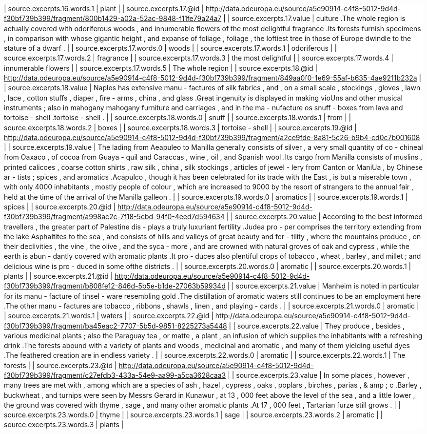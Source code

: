 | source.excerpts.16.words.1 | plant |
| source.excerpts.17.@id | http://data.odeuropa.eu/source/a5e90914-c4f8-5012-9d4d-f30bf739b399/fragment/800b1429-a02a-52ac-9848-f11fe79a24a7 |
| source.excerpts.17.value | culture .The whole region is actually covered with odoriferous woods , and innumerable flowers of the most delightful fragrance .Its forests furnish specimens , in comparison with whose gigantic height , and expanse of foliage , foliage , the loftiest tree in those of Europe dwindle to the stature of a dwarf . |
| source.excerpts.17.words.0 | woods |
| source.excerpts.17.words.1 | odoriferous |
| source.excerpts.17.words.2 | fragrance |
| source.excerpts.17.words.3 | the most delightful |
| source.excerpts.17.words.4 | innumerable flowers |
| source.excerpts.17.words.5 | The whole region |
| source.excerpts.18.@id | http://data.odeuropa.eu/source/a5e90914-c4f8-5012-9d4d-f30bf739b399/fragment/849aa0f0-1e69-55af-b635-4ae9211b232a |
| source.excerpts.18.value | Naples has extensive manu - factures of silk fabrics , and , on a small scale , stockings , gloves , lawn , lace , cotton stuffs , diaper , fire - arms , china , and glass .Great ingenuity is displayed in making vioUns and other musical instruments ; also in mahogany mahogany furniture and carriages , and in the ma - nufacture os snuff - boxes from lava and tortoise - shell .tortoise - shell . |
| source.excerpts.18.words.0 | snuff |
| source.excerpts.18.words.1 | from |
| source.excerpts.18.words.2 | boxes |
| source.excerpts.18.words.3 | tortoise - shell |
| source.excerpts.19.@id | http://data.odeuropa.eu/source/a5e90914-c4f8-5012-9d4d-f30bf739b399/fragment/a2ce9fde-8a81-5c26-b9b4-cd0c7b001608 |
| source.excerpts.19.value | The lading from Aeapuleo to Manilla generally consists of silver , a very small quantity of co - chineal from Oaxaco , of cocoa from Guaya - quil and Caraccas , wine , oil , and Spanish wool .Its cargo from Manilla consists of muslins , printed calicoes , coarse cotton shirts , raw silk , china , silk stockings , articles of jewel - lery from Canton or ManiUa , by Chinese ar - tists ; spices , and aromatics .Acapulco , though it has been celebrated for its trade with the East , is but a miserable town , with only 4000 inhabitants , mostly people of colour , which are increased to 9000 by the resort of strangers to the annual fair , held at the time of the arrival of the Manilla galleon . |
| source.excerpts.19.words.0 | aromatics |
| source.excerpts.19.words.1 | spices |
| source.excerpts.20.@id | http://data.odeuropa.eu/source/a5e90914-c4f8-5012-9d4d-f30bf739b399/fragment/a998ac2c-7f18-5cbd-94f0-4eed7d594634 |
| source.excerpts.20.value | According to the best informed travellers , the greater part of Palestine dis - plays a truly luxuriant fertility .Judea pro - per comprises the territory extending from the lake Asphaltites to the sea , and consists of hills and valleys of great beauty and fer - tility , where the mountains produce , on their declivities , the vine , the olive , and the syca - more , and are crowned with natural groves of oak and cypress , while the earth is abun - dantly covered with aromatic plants .It pro - duces also plentiful crops of tobacco , wheat , barley , and millet ; and delicious wine is pro - duced in some ofthe districts . |
| source.excerpts.20.words.0 | aromatic |
| source.excerpts.20.words.1 | plants |
| source.excerpts.21.@id | http://data.odeuropa.eu/source/a5e90914-c4f8-5012-9d4d-f30bf739b399/fragment/b808fe12-846d-5b5e-b1de-27063b59934d |
| source.excerpts.21.value | Manheim is noted in particular for its manu - facture of tinsel - ware resembling gold .The distillation of aromatic waters still continues to be an employment here .The other manu - factures are tobacco , ribbons , shawls , linen , and playing - cards . |
| source.excerpts.21.words.0 | aromatic |
| source.excerpts.21.words.1 | waters |
| source.excerpts.22.@id | http://data.odeuropa.eu/source/a5e90914-c4f8-5012-9d4d-f30bf739b399/fragment/ba45eac2-7707-5b5d-9851-8225273a5448 |
| source.excerpts.22.value | They produce , besides , various medicinal plants ; also the Paraguay tea , or matte , a plant , an infusion of which supplies the inhabitants with a refreshing drink .The forests abound with a variety of plants and woods , medicinal and aromatic , and many of them yielding useful dyes .The feathered creation are in endless variety . |
| source.excerpts.22.words.0 | aromatic |
| source.excerpts.22.words.1 | The forests |
| source.excerpts.23.@id | http://data.odeuropa.eu/source/a5e90914-c4f8-5012-9d4d-f30bf739b399/fragment/c27efdb3-433a-54e9-aa99-a5ca3628caa3 |
| source.excerpts.23.value | In some places , however , many trees are met with , among which are a species of ash , hazel , cypress , oaks , poplars , birches , parias , & amp ; c .Barley , buckwheat , and turnips were seen by Messrs Gerard in Kunawur , at 13 , 000 feet above the level of the sea , and a little lower , the ground was covered with thyme , sage , and many other aromatic plants .At 17 , 000 feet , Tartarian furze still grows . |
| source.excerpts.23.words.0 | thyme |
| source.excerpts.23.words.1 | sage |
| source.excerpts.23.words.2 | aromatic |
| source.excerpts.23.words.3 | plants |
